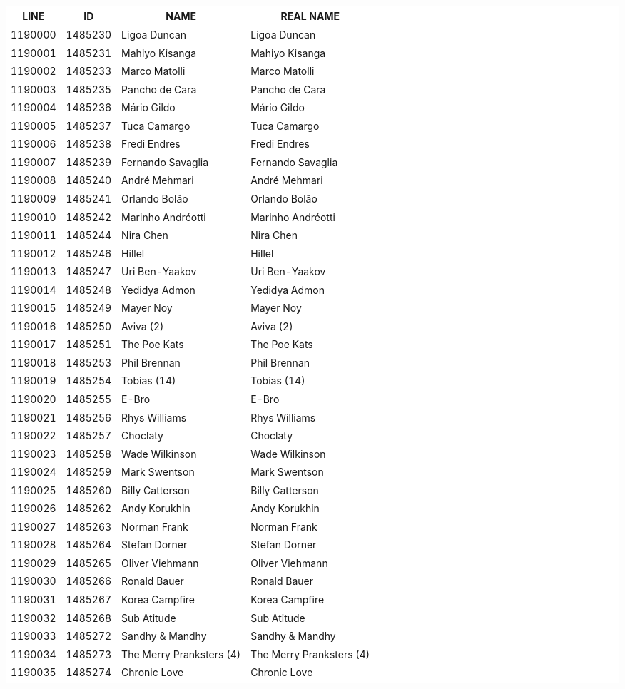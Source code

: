 | LINE   | ID        | NAME      | REAL NAME  |
| ------ | --------- | --------- | ---------- |
| 1190000 | 1485230 | Ligoa Duncan | Ligoa Duncan |
| 1190001 | 1485231 | Mahiyo Kisanga | Mahiyo Kisanga |
| 1190002 | 1485233 | Marco Matolli | Marco Matolli |
| 1190003 | 1485235 | Pancho de Cara | Pancho de Cara |
| 1190004 | 1485236 | Mário Gildo | Mário Gildo |
| 1190005 | 1485237 | Tuca Camargo | Tuca Camargo |
| 1190006 | 1485238 | Fredi Endres | Fredi Endres |
| 1190007 | 1485239 | Fernando Savaglia | Fernando Savaglia |
| 1190008 | 1485240 | André Mehmari | André Mehmari |
| 1190009 | 1485241 | Orlando Bolão | Orlando Bolão |
| 1190010 | 1485242 | Marinho Andréotti | Marinho Andréotti |
| 1190011 | 1485244 | Nira Chen | Nira Chen |
| 1190012 | 1485246 | Hillel | Hillel |
| 1190013 | 1485247 | Uri Ben-Yaakov | Uri Ben-Yaakov |
| 1190014 | 1485248 | Yedidya Admon | Yedidya Admon |
| 1190015 | 1485249 | Mayer Noy | Mayer Noy |
| 1190016 | 1485250 | Aviva (2) | Aviva (2) |
| 1190017 | 1485251 | The Poe Kats | The Poe Kats |
| 1190018 | 1485253 | Phil Brennan | Phil Brennan |
| 1190019 | 1485254 | Tobias (14) | Tobias (14) |
| 1190020 | 1485255 | E-Bro | E-Bro |
| 1190021 | 1485256 | Rhys Williams | Rhys Williams |
| 1190022 | 1485257 | Choclaty | Choclaty |
| 1190023 | 1485258 | Wade Wilkinson | Wade Wilkinson |
| 1190024 | 1485259 | Mark Swentson | Mark Swentson |
| 1190025 | 1485260 | Billy Catterson | Billy Catterson |
| 1190026 | 1485262 | Andy Korukhin | Andy Korukhin |
| 1190027 | 1485263 | Norman Frank | Norman Frank |
| 1190028 | 1485264 | Stefan Dorner | Stefan Dorner |
| 1190029 | 1485265 | Oliver Viehmann | Oliver Viehmann |
| 1190030 | 1485266 | Ronald Bauer | Ronald Bauer |
| 1190031 | 1485267 | Korea Campfire | Korea Campfire |
| 1190032 | 1485268 | Sub Atitude | Sub Atitude |
| 1190033 | 1485272 | Sandhy & Mandhy | Sandhy & Mandhy |
| 1190034 | 1485273 | The Merry Pranksters (4) | The Merry Pranksters (4) |
| 1190035 | 1485274 | Chronic Love | Chronic Love |
